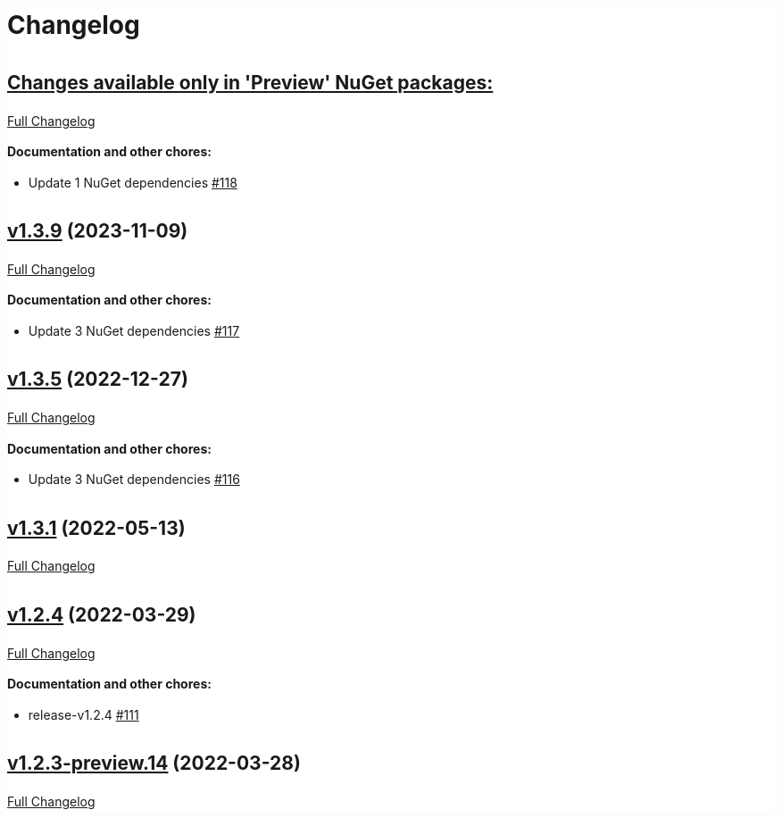 # Changelog

## [**Changes available only in 'Preview' NuGet packages:**](https://github.com/nanoframework/nanoFramework.Device.Can/tree/HEAD)

[Full Changelog](https://github.com/nanoframework/nanoFramework.Device.Can/compare/v1.3.9...HEAD)

**Documentation and other chores:**

- Update 1 NuGet dependencies [\#118](https://github.com/nanoframework/nanoFramework.Device.Can/pull/118)

## [v1.3.9](https://github.com/nanoframework/nanoFramework.Device.Can/tree/v1.3.9) (2023-11-09)

[Full Changelog](https://github.com/nanoframework/nanoFramework.Device.Can/compare/v1.3.5...v1.3.9)

**Documentation and other chores:**

- Update 3 NuGet dependencies [\#117](https://github.com/nanoframework/nanoFramework.Device.Can/pull/117)

## [v1.3.5](https://github.com/nanoframework/nanoFramework.Device.Can/tree/v1.3.5) (2022-12-27)

[Full Changelog](https://github.com/nanoframework/nanoFramework.Device.Can/compare/v1.3.1...v1.3.5)

**Documentation and other chores:**

- Update 3 NuGet dependencies [\#116](https://github.com/nanoframework/nanoFramework.Device.Can/pull/116)

## [v1.3.1](https://github.com/nanoframework/nanoFramework.Device.Can/tree/v1.3.1) (2022-05-13)

[Full Changelog](https://github.com/nanoframework/nanoFramework.Device.Can/compare/v1.2.4...v1.3.1)

## [v1.2.4](https://github.com/nanoframework/nanoFramework.Device.Can/tree/v1.2.4) (2022-03-29)

[Full Changelog](https://github.com/nanoframework/nanoFramework.Device.Can/compare/v1.2.3-preview.14...v1.2.4)

**Documentation and other chores:**

- release-v1.2.4 [\#111](https://github.com/nanoframework/nanoFramework.Device.Can/pull/111)

## [v1.2.3-preview.14](https://github.com/nanoframework/nanoFramework.Device.Can/tree/v1.2.3-preview.14) (2022-03-28)

[Full Changelog](https://github.com/nanoframework/nanoFramework.Device.Can/compare/v1.2.3-preview.12...v1.2.3-preview.14)
